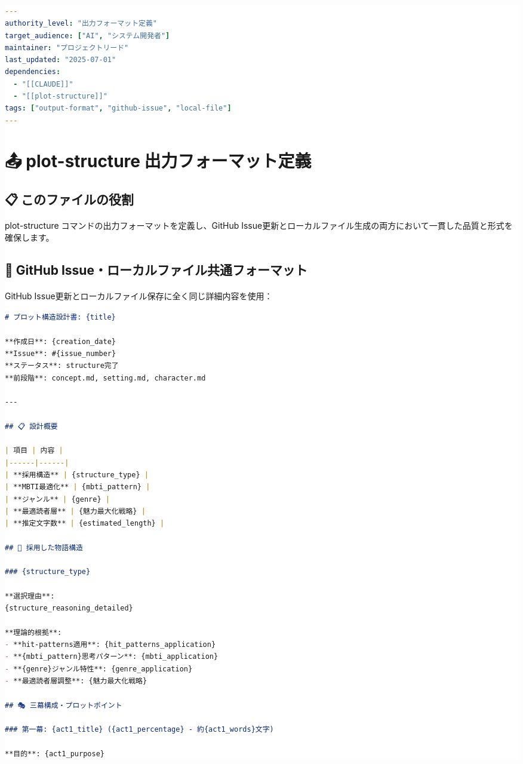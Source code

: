 ```yaml
---
authority_level: "出力フォーマット定義"
target_audience: ["AI", "システム開発者"]
maintainer: "プロジェクトリード"
last_updated: "2025-07-01"
dependencies:
  - "[[CLAUDE]]"
  - "[[plot-structure]]"
tags: ["output-format", "github-issue", "local-file"]
---
```


# 📤 plot-structure 出力フォーマット定義

## 📋 このファイルの役割

plot-structure コマンドの出力フォーマットを定義し、GitHub Issue更新とローカルファイル生成の両方において一貫した品質と形式を確保します。

## 🎯 GitHub Issue・ローカルファイル共通フォーマット

GitHub Issue更新とローカルファイル保存に全く同じ詳細内容を使用：

```markdown
# プロット構造設計書: {title}

**作成日**: {creation_date}
**Issue**: #{issue_number}
**ステータス**: structure完了
**前段階**: concept.md, setting.md, character.md

---

## 📋 設計概要

| 項目 | 内容 |
|------|------|
| **採用構造** | {structure_type} |
| **MBTI最適化** | {mbti_pattern} |
| **ジャンル** | {genre} |
| **最適読者層** | {魅力最大化戦略} |
| **推定文字数** | {estimated_length} |

## 📖 採用した物語構造

### {structure_type}

**選択理由**:
{structure_reasoning_detailed}

**理論的根拠**:
- **hit-patterns適用**: {hit_patterns_application}
- **{mbti_pattern}思考パターン**: {mbti_application}
- **{genre}ジャンル特性**: {genre_application}
- **最適読者層調整**: {魅力最大化戦略}

## 🎭 三幕構成・プロットポイント

### 第一幕: {act1_title} ({act1_percentage} - 約{act1_words}文字)

**目的**: {act1_purpose}

```
